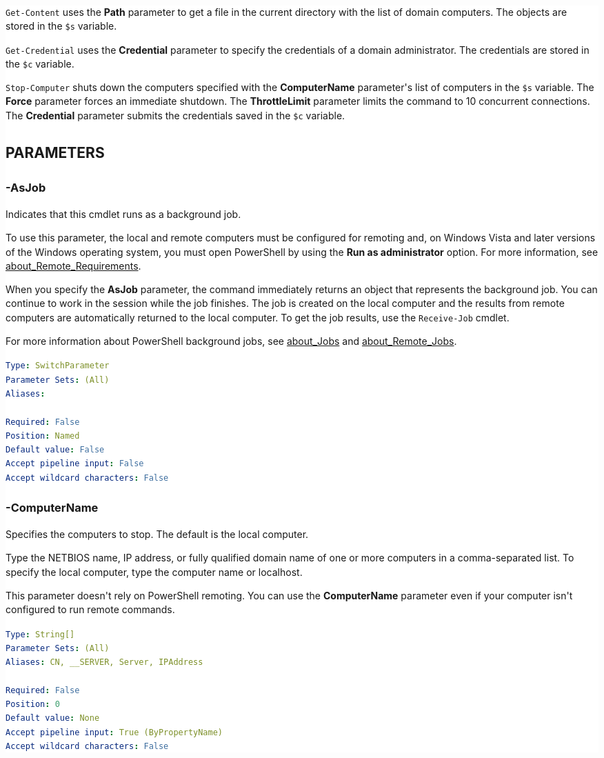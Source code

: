 `Get-Content` uses the **Path** parameter to get a file in the current directory with the list of
domain computers. The objects are stored in the `$s` variable.

`Get-Credential` uses the **Credential** parameter to specify the credentials of a domain
administrator. The credentials are stored in the `$c` variable.

`Stop-Computer` shuts down the computers specified with the **ComputerName** parameter's list of
computers in the `$s` variable. The **Force** parameter forces an immediate shutdown. The
**ThrottleLimit** parameter limits the command to 10 concurrent connections. The **Credential**
parameter submits the credentials saved in the `$c` variable.

## PARAMETERS

### -AsJob

Indicates that this cmdlet runs as a background job.

To use this parameter, the local and remote computers must be configured for remoting and, on
Windows Vista and later versions of the Windows operating system, you must open PowerShell by using
the **Run as administrator** option. For more information, see
[about_Remote_Requirements](..//microsoft.powershell.core/about/about_remote_requirements.md).

When you specify the **AsJob** parameter, the command immediately returns an object that represents
the background job. You can continue to work in the session while the job finishes. The job is
created on the local computer and the results from remote computers are automatically returned to
the local computer. To get the job results, use the `Receive-Job` cmdlet.

For more information about PowerShell background jobs, see
[about_Jobs](..//microsoft.powershell.core/about/about_jobs.md) and
[about_Remote_Jobs](../microsoft.powershell.core/about/about_remote_jobs.md).

```yaml
Type: SwitchParameter
Parameter Sets: (All)
Aliases:

Required: False
Position: Named
Default value: False
Accept pipeline input: False
Accept wildcard characters: False
```

### -ComputerName

Specifies the computers to stop. The default is the local computer.

Type the NETBIOS name, IP address, or fully qualified domain name of one or more computers in a
comma-separated list. To specify the local computer, type the computer name or localhost.

This parameter doesn't rely on PowerShell remoting. You can use the **ComputerName** parameter even
if your computer isn't configured to run remote commands.

```yaml
Type: String[]
Parameter Sets: (All)
Aliases: CN, __SERVER, Server, IPAddress

Required: False
Position: 0
Default value: None
Accept pipeline input: True (ByPropertyName)
Accept wildcard characters: False
```
